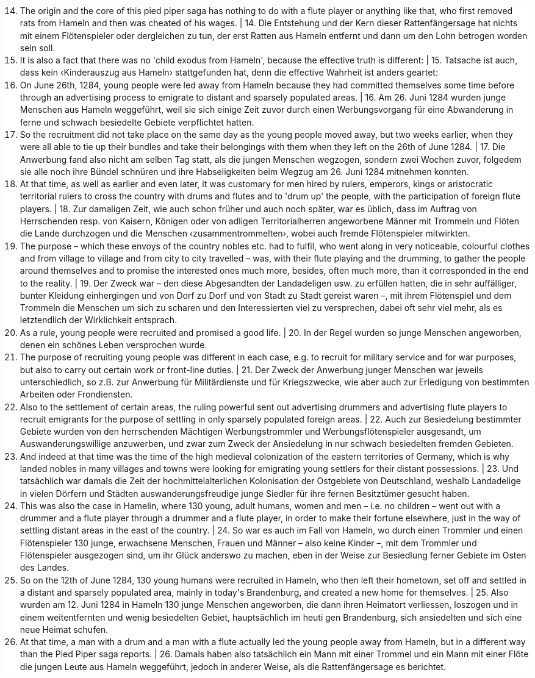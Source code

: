 14. The origin and the core of this pied piper saga has nothing to do with a flute player or anything like that, who first removed rats from Hameln and then was cheated of his wages.  | 14. Die Entstehung und der Kern dieser Rattenfängersage hat nichts mit einem Flötenspieler oder dergleichen zu tun, der erst Ratten aus Hameln entfernt und dann um den Lohn betrogen worden sein soll.   
15. It is also a fact that there was no 'child exodus from Hameln', because the effective truth is different:  | 15. Tatsache ist auch, dass kein ‹Kinderauszug aus Hameln› stattgefunden hat, denn die effective Wahrheit ist anders geartet:   
16. On June 26th, 1284, young people were led away from Hameln because they had committed themselves some time before through an advertising process to emigrate to distant and sparsely populated areas.  | 16. Am 26. Juni 1284 wurden junge Menschen aus Hameln weggeführt, weil sie sich einige Zeit zuvor durch einen Werbungsvorgang für eine Abwanderung in ferne und schwach besiedelte Gebiete verpflichtet hatten.   
17. So the recruitment did not take place on the same day as the young people moved away, but two weeks earlier, when they were all able to tie up their bundles and take their belongings with them when they left on the 26th of June 1284.  | 17. Die Anwerbung fand also nicht am selben Tag statt, als die jungen Menschen wegzogen, sondern zwei Wochen zuvor, folgedem sie alle noch ihre Bündel schnüren und ihre Habseligkeiten beim Wegzug am 26. Juni 1284 mitnehmen konnten.   
18. At that time, as well as earlier and even later, it was customary for men hired by rulers, emperors, kings or aristocratic territorial rulers to cross the country with drums and flutes and to 'drum up' the people, with the participation of foreign flute players.  | 18. Zur damaligen Zeit, wie auch schon früher und auch noch später, war es üblich, dass im Auftrag von Herrschenden resp. von Kaisern, Königen oder von adligen Territorialherren angeworbene Männer mit Trommeln und Flöten die Lande durchzogen und die Menschen ‹zusammentrommelten›, wobei auch fremde Flötenspieler mitwirkten.   
19. The purpose – which these envoys of the country nobles etc. had to fulfil, who went along in very noticeable, colourful clothes and from village to village and from city to city travelled – was, with their flute playing and the drumming, to gather the people around themselves and to promise the interested ones much more, besides, often much more, than it corresponded in the end to the reality.  | 19. Der Zweck war – den diese Abgesandten der Landadeligen usw. zu erfüllen hatten, die in sehr auffälliger, bunter Kleidung einhergingen und von Dorf zu Dorf und von Stadt zu Stadt gereist waren –, mit ihrem Flötenspiel und dem Trommeln die Menschen um sich zu scharen und den Interessierten viel zu versprechen, dabei oft sehr viel mehr, als es letztendlich der Wirklichkeit entsprach.   
20. As a rule, young people were recruited and promised a good life.  | 20. In der Regel wurden so junge Menschen angeworben, denen ein schönes Leben versprochen wurde.   
21. The purpose of recruiting young people was different in each case, e.g. to recruit for military service and for war purposes, but also to carry out certain work or front-line duties.  | 21. Der Zweck der Anwerbung junger Menschen war jeweils unterschiedlich, so z.B. zur Anwerbung für Militärdienste und für Kriegszwecke, wie aber auch zur Erledigung von bestimmten Arbeiten oder Frondiensten.   
22. Also to the settlement of certain areas, the ruling powerful sent out advertising drummers and advertising flute players to recruit emigrants for the purpose of settling in only sparsely populated foreign areas.  | 22. Auch zur Besiedelung bestimmter Gebiete wurden von den herrschenden Mächtigen Werbungstrommler und Werbungsflötenspieler ausgesandt, um Auswanderungswillige anzuwerben, und zwar zum Zweck der Ansiedelung in nur schwach besiedelten fremden Gebieten.   
23. And indeed at that time was the time of the high medieval colonization of the eastern territories of Germany, which is why landed nobles in many villages and towns were looking for emigrating young settlers for their distant possessions.  | 23. Und tatsächlich war damals die Zeit der hochmittelalterlichen Kolonisation der Ostgebiete von Deutschland, weshalb Landadelige in vielen Dörfern und Städten auswanderungsfreudige junge Siedler für ihre fernen Besitztümer gesucht haben.   
24. This was also the case in Hamelin, where 130 young, adult humans, women and men – i.e. no children – went out with a drummer and a flute player through a drummer and a flute player, in order to make their fortune elsewhere, just in the way of settling distant areas in the east of the country.  | 24. So war es auch im Fall von Hameln, wo durch einen Trommler und einen Flötenspieler 130 junge, erwachsene Menschen, Frauen und Männer – also keine Kinder –, mit dem Trommler und Flötenspieler ausgezogen sind, um ihr Glück anderswo zu machen, eben in der Weise zur Besiedlung ferner Gebiete im Osten des Landes.   
25. So on the 12th of June 1284, 130 young humans were recruited in Hameln, who then left their hometown, set off and settled in a distant and sparsely populated area, mainly in today's Brandenburg, and created a new home for themselves.  | 25. Also wurden am 12. Juni 1284 in Hameln 130 junge Menschen angeworben, die dann ihren Heimatort verliessen, loszogen und in einem weitentfernten und wenig besiedelten Gebiet, hauptsächlich im heuti gen Brandenburg, sich ansiedelten und sich eine neue Heimat schufen.   
26. At that time, a man with a drum and a man with a flute actually led the young people away from Hameln, but in a different way than the Pied Piper saga reports.  | 26. Damals haben also tatsächlich ein Mann mit einer Trommel und ein Mann mit einer Flöte die jungen Leute aus Hameln weggeführt, jedoch in anderer Weise, als die Rattenfängersage es berichtet.   